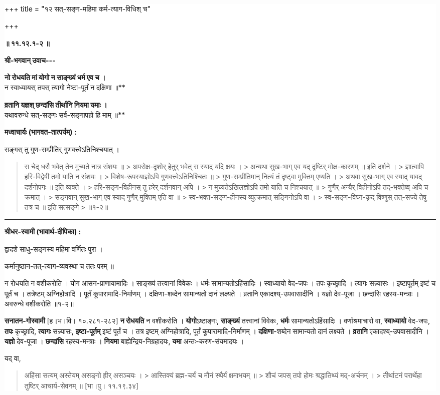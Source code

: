 +++
title = "१२ सत्-सङ्ग-महिमा कर्म-त्याग-विधिश् च"

+++

**॥ ११.१२.१-२ ॥**

**श्री-भगवान् उवाच---**

**नो रोधयति मां योगो न साङ्ख्यं धर्म एव च ।**  
न स्वाध्यायस् तपस् त्यागो नेष्टा-पूर्तं न दक्षिणा ॥**

**व्रतानि यज्ञश् छन्दांसि तीर्थानि नियमा यमाः ।**  
यथावरुन्धे सत्-सङ्गः सर्व-सङ्गापहो हि माम् ॥**

**मध्वाचार्यः (भागवत-तात्पर्यम्) :**

सङ्गस् तु गुण-सम्प्रीतिर् गुणवत्त्वेऽतिनिश्चयात् ।

> स चेद् धरौ भवेत् तेन मुच्यते नात्र संशयः ॥ >
> अपरोक्ष-दृशोर् हेतुर् भवेत् स स्याद् यदि क्षयः । >
> अन्यथा सुख-भाग् एव यद् दृष्टिर् मोक्ष-कारणम् ॥ इति दर्शने । >
> ज्ञात्वापि हरि-विद्वेषी तमो याति न संशयः । >
> विशेष-रूपस्याज्ञोऽपि गुणवत्त्वेऽतिनिश्चितः ॥ >
> गुण-सम्प्रीतिमान् नित्यं तं दृष्ट्वा मुक्तिम् एष्यति । >
> अथवा सुख-भाग् एव स्याद् यावद् दर्शनोपगः ॥ इति व्यक्ते । >
> हरि-सङ्ग-विहीनस् तु हरेर् दर्शनवान् अपि । >
> न मुच्यतेऽखिलज्ञोऽपि तमो याति च निश्चयात् ॥ >
> गुणैर् अन्यैर् विहीनोऽपि तद्-भक्तेष्व् अपि च क्रमात् । >
> सङ्गवान् सुख-भाग् एव स्याद् गुणैर् मुक्तिम् एति वा ॥ >
> स्व-भक्त-सङ्ग-हीनस्य व्युत्क्रमात् सङ्गिनोऽपि वा । >
> स्व-सङ्ग-विघ्न-कृद् विष्णुस् तत्-सज्ये तेषु तत्र च ॥ इति सत्सङ्गे > ॥१-२॥


______


**श्रीधर-स्वामी (भावार्थ-दीपिका) :**

द्वादशे साधु-सङ्गस्य महिमा वर्णितः पुरा ।

कर्मानुष्ठान-तत्-त्याग-व्यवस्था च ततः परम् ॥

न रोधयति न वशीकरोति । योग आसन-प्राणायामादिः । साङ्ख्यं तत्त्वानां विवेकः । धर्मः सामान्यतोऽहिंसादिः । स्वाध्यायो वेद-जपः । तपः कृच्छ्रादि । त्यागः सन्न्यासः । इष्टापूर्तम् इष्टं च पूर्तं च । तत्रेष्टम् अग्निहोत्रादि । पूर्तं कूपारामादि-निर्माणम् । दक्षिणा-शब्देन सामान्यतो दानं लक्ष्यते । व्रतानि एकादश्य्-उपवासादीनि । यज्ञो देव-पूजा । छन्दांसि रहस्य-मन्त्राः । अवरुन्धे वशीकरोति ॥१-२॥

**सनातन-गोस्वामी** \[ह।भ।वि। १०.२८१-२८२\] **न रोधयति** न वशीकरोति । **योगो**ऽष्टाङ्गः, **साङ्ख्यं** तत्त्वानां विवेकः, **धर्मः** सामान्यतोऽहिंसादिः । वर्णाश्रमाचारो वा, **स्वाध्यायो** वेद-जपः, **तपः** कृच्छ्रादि, **त्यागः** सन्न्यासः, **इष्टा-पूर्तम्** इष्टं पूर्तं च । तत्र इष्टम् अग्निहोत्रादि, पूर्तं कूपारामादि-निर्माणम् । **दक्षिणा**-शब्देन सामान्यतो दानं लक्ष्यते । **व्रतानि** एकादश्य्-उपवासादीनि । **यज्ञो** देव-पूजा । **छन्दांसि** रहस्य-मन्त्राः । **नियमा** बाह्येन्द्रिय-निग्रहादयः, **यमा** अन्तः-करण-संयमादयः ।

यद् वा,

> अहिंसा सत्यम् अस्तेयम् असङ्गो ह्रीर् असञ्चयः । >
> आस्तिक्यं ब्रह्म-चर्यं च मौनं स्थैर्यं क्षमाभयम् ॥ >
> शौचं जपस् तपो होमः श्रद्धातिथ्यं मद्-अर्चनम् । >
> तीर्थाटनं परार्थेहा तुष्टिर् आचार्य-सेवनम् ॥ \[भा।पु। ११.१९.३४\]


[^४९]: मत्\*
[^५०]: नासीत्
[^५१]: थे एन्तिरे प्रेचेदिन्ग् सेच्तिओन् इस् नोत् फ़ोउन्द् इन् अल्ल् एदितिओन्स् ओफ़्
[^५२]: रात्रीणाम् एक-क्षणवन् नयनेन
[^५३]: उज्ज्वल-नीलमणौ १४.१६८ द्रष्टव्यः ।
[^५४]: चात्म-सत्तया
[^५५]: प्रियमात्यन्तिकं वापि
[^५६]: वर्णनेन